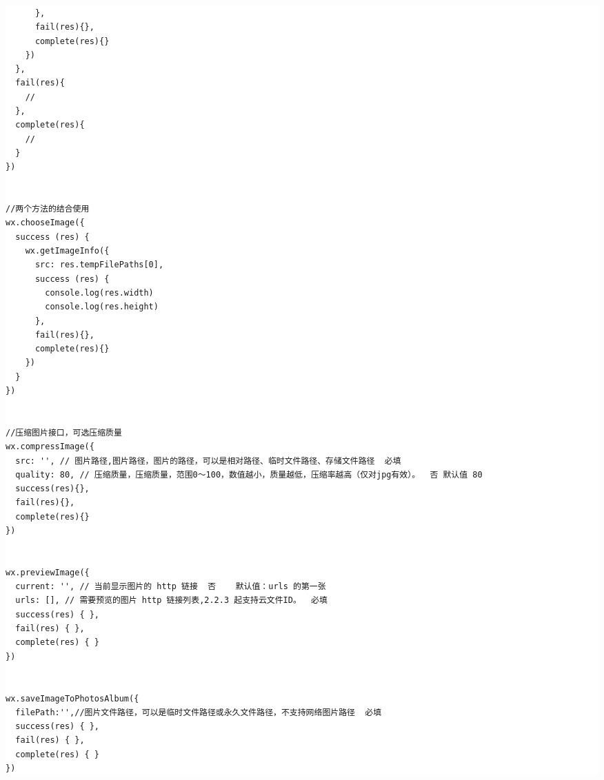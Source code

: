 ```JS
      },
      fail(res){},
      complete(res){}
    })
  },
  fail(res){
    //
  },
  complete(res){
    //
  }
})


//两个方法的结合使用
wx.chooseImage({
  success (res) {
    wx.getImageInfo({
      src: res.tempFilePaths[0],
      success (res) {
        console.log(res.width)
        console.log(res.height)
      },
      fail(res){},
      complete(res){}
    })
  }
})


//压缩图片接口，可选压缩质量
wx.compressImage({
  src: '', // 图片路径,图片路径，图片的路径，可以是相对路径、临时文件路径、存储文件路径  必填
  quality: 80, // 压缩质量，压缩质量，范围0～100，数值越小，质量越低，压缩率越高（仅对jpg有效）。  否 默认值 80
  success(res){},
  fail(res){},
  complete(res){}
})


wx.previewImage({
  current: '', // 当前显示图片的 http 链接  否    默认值：urls 的第一张
  urls: [], // 需要预览的图片 http 链接列表,2.2.3 起支持云文件ID。  必填
  success(res) { },
  fail(res) { },
  complete(res) { }
})


wx.saveImageToPhotosAlbum({
  filePath:'',//图片文件路径，可以是临时文件路径或永久文件路径，不支持网络图片路径  必填
  success(res) { },
  fail(res) { },
  complete(res) { }
})
```
